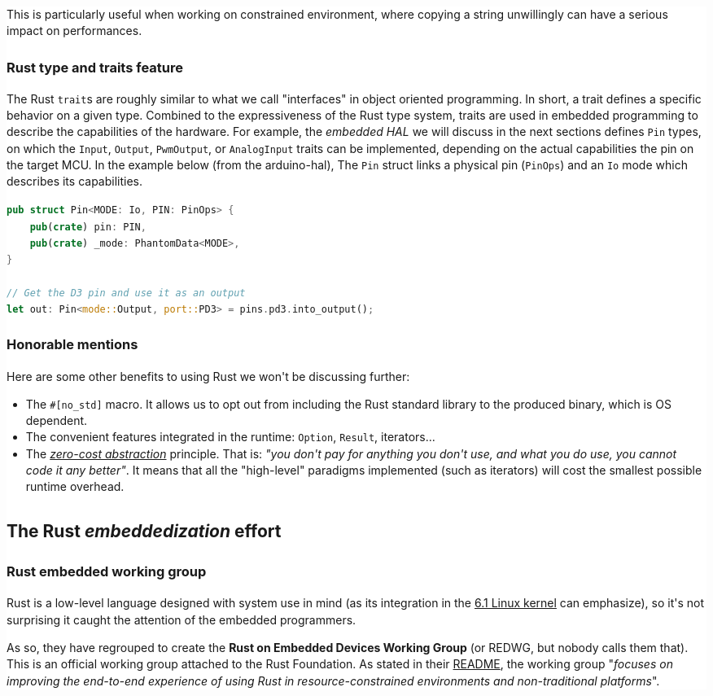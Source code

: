 This is particularly useful when working on constrained environment, where
copying a string unwillingly can have a serious impact on performances.

### Rust type and traits feature

The Rust `trait`s are roughly similar to what we call "interfaces" in object
oriented programming.
In short, a trait defines a specific behavior on a given type.
Combined to the expressiveness of the Rust type system, traits are used in
embedded programming to describe the capabilities of the hardware.
For example, the *embedded HAL* we will discuss in the next sections defines
`Pin` types, on which the `Input`, `Output`, `PwmOutput`, or `AnalogInput`
traits can be implemented, depending on the actual capabilities the pin on
the target MCU.
In the example below (from the arduino-hal), The `Pin` struct links a physical
pin (`PinOps`) and an `Io` mode which describes its capabilities.

```rust
pub struct Pin<MODE: Io, PIN: PinOps> {
    pub(crate) pin: PIN,
    pub(crate) _mode: PhantomData<MODE>,
}

// Get the D3 pin and use it as an output
let out: Pin<mode::Output, port::PD3> = pins.pd3.into_output();
```

### Honorable mentions

Here are some other benefits to using Rust we won't be discussing further:

- The `#[no_std]` macro. It allows us to opt out from including the Rust
    standard library to the produced binary, which is OS dependent.
- The convenient features integrated in the runtime: `Option`, `Result`,
    iterators...
- The [*zero-cost abstraction*](https://itnext.io/zero-cost-abstractions-in-rust-26d058eb1724)
    principle. That is: *"you don't pay for anything you don't use, and what you
    do use, you cannot code it any better"*.
    It means that all the "high-level" paradigms implemented (such as iterators)
    will cost the smallest possible runtime overhead.


## The Rust *embeddedization* effort

### Rust embedded working group

Rust is a low-level language designed with system use in mind (as its integration in the [6.1 Linux kernel](https://kernelnewbies.org/Linux_6.1#Initial_support_for_the_Rust_programming_language) can emphasize), so it's not surprising it caught the attention of the embedded programmers.

As so, they have regrouped to create the **Rust on Embedded Devices
Working Group** (or REDWG, but nobody calls them that).
This is an official working group attached to the Rust Foundation.
As stated in their [README](https://github.com/rust-embedded), the working group
"*focuses on improving the end-to-end experience of using Rust in
resource-constrained environments and non-traditional platforms*".


[^3]: I am definitely *not* talking about autotools here